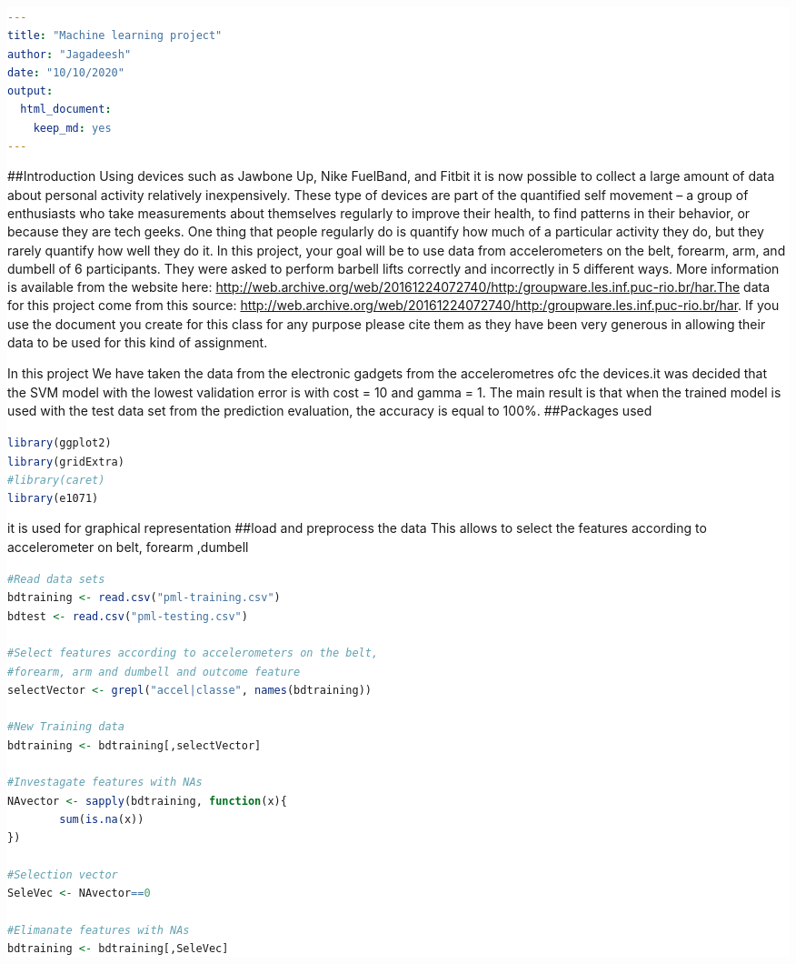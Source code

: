 ```yaml
---
title: "Machine learning project"
author: "Jagadeesh"
date: "10/10/2020"
output: 
  html_document: 
    keep_md: yes
---
```


##Introduction
    Using devices such as Jawbone Up, Nike FuelBand, and Fitbit it is now possible to collect a large amount of data about personal activity relatively inexpensively. These type of devices are part of the quantified self movement – a group of enthusiasts who take measurements about themselves regularly to improve their health, to find patterns in their behavior, or because they are tech geeks. One thing that people regularly do is quantify how much of a particular activity they do, but they rarely quantify how well they do it. In this project, your goal will be to use data from accelerometers on the belt, forearm, arm, and dumbell of 6 participants. They were asked to perform barbell lifts correctly and incorrectly in 5 different ways. More information is available from the website here: http://web.archive.org/web/20161224072740/http:/groupware.les.inf.puc-rio.br/har.The data for this project come from this source: http://web.archive.org/web/20161224072740/http:/groupware.les.inf.puc-rio.br/har. If you use the document you create for this class for any purpose please cite them as they have been very generous in allowing their data to be used for this kind of assignment.
    
In this project We have taken the data from the electronic gadgets from the accelerometres ofc the devices.it was decided that the SVM model with the lowest validation error is with cost = 10 and gamma = 1.
The main result is that when the trained model is used with the test data set from the prediction evaluation, the accuracy is equal to 100%.
##Packages used

```r
library(ggplot2)
library(gridExtra)
#library(caret)
library(e1071)
```
it is used for graphical representation
##load and preprocess the data
This allows to select the features according to accelerometer on belt, forearm ,dumbell

```r
#Read data sets
bdtraining <- read.csv("pml-training.csv")
bdtest <- read.csv("pml-testing.csv")

#Select features according to accelerometers on the belt, 
#forearm, arm and dumbell and outcome feature
selectVector <- grepl("accel|classe", names(bdtraining))

#New Training data
bdtraining <- bdtraining[,selectVector]

#Investagate features with NAs
NAvector <- sapply(bdtraining, function(x){
        sum(is.na(x))
})

#Selection vector
SeleVec <- NAvector==0

#Elimanate features with NAs
bdtraining <- bdtraining[,SeleVec]


```